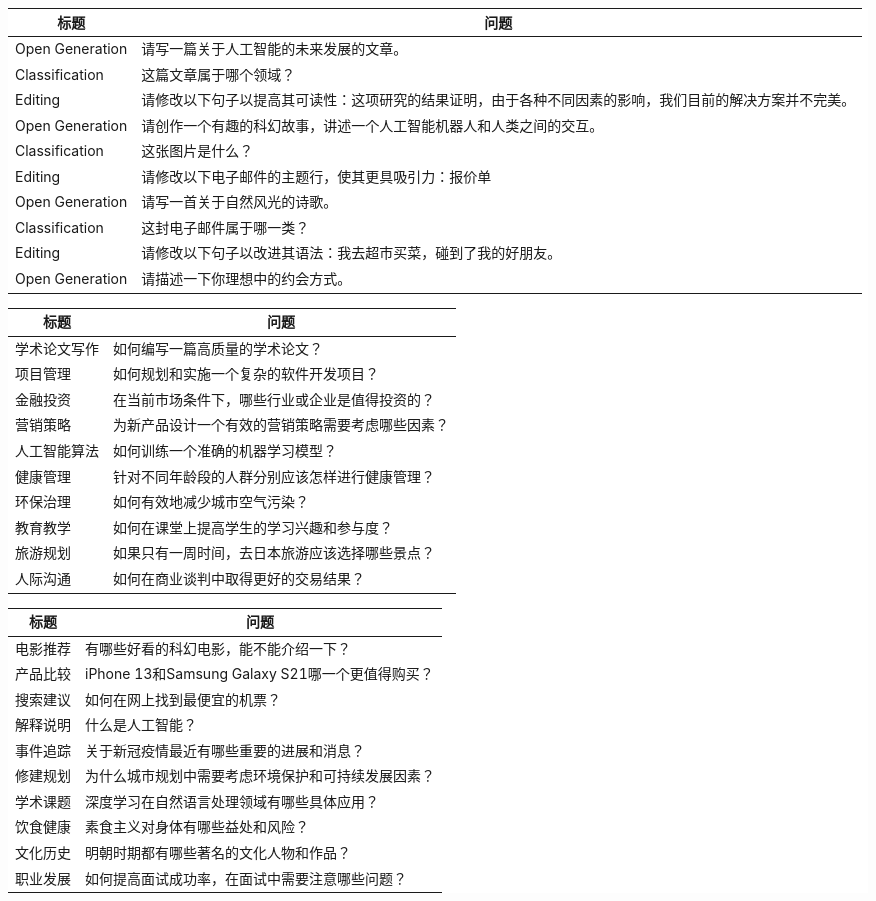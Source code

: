 | 标题 | 问题 |
| --- | --- |
| Open Generation | 请写一篇关于人工智能的未来发展的文章。 |
| Classification | 这篇文章属于哪个领域？ |
| Editing | 请修改以下句子以提高其可读性：这项研究的结果证明，由于各种不同因素的影响，我们目前的解决方案并不完美。 |
| Open Generation | 请创作一个有趣的科幻故事，讲述一个人工智能机器人和人类之间的交互。 |
| Classification | 这张图片是什么？ |
| Editing | 请修改以下电子邮件的主题行，使其更具吸引力：报价单 |
| Open Generation | 请写一首关于自然风光的诗歌。 |
| Classification | 这封电子邮件属于哪一类？ |
| Editing | 请修改以下句子以改进其语法：我去超市买菜，碰到了我的好朋友。 |
| Open Generation | 请描述一下你理想中的约会方式。 |

|标题|问题|
|---|---|
|学术论文写作|如何编写一篇高质量的学术论文？|
|项目管理|如何规划和实施一个复杂的软件开发项目？|
|金融投资|在当前市场条件下，哪些行业或企业是值得投资的？|
|营销策略|为新产品设计一个有效的营销策略需要考虑哪些因素？|
|人工智能算法|如何训练一个准确的机器学习模型？|
|健康管理|针对不同年龄段的人群分别应该怎样进行健康管理？|
|环保治理|如何有效地减少城市空气污染？|
|教育教学|如何在课堂上提高学生的学习兴趣和参与度？|
|旅游规划|如果只有一周时间，去日本旅游应该选择哪些景点？|
|人际沟通|如何在商业谈判中取得更好的交易结果？|

|标题|问题|
|----|----|
|电影推荐|有哪些好看的科幻电影，能不能介绍一下？|
|产品比较|iPhone 13和Samsung Galaxy S21哪一个更值得购买？|
|搜索建议|如何在网上找到最便宜的机票？|
|解释说明|什么是人工智能？|
|事件追踪|关于新冠疫情最近有哪些重要的进展和消息？|
|修建规划|为什么城市规划中需要考虑环境保护和可持续发展因素？|
|学术课题|深度学习在自然语言处理领域有哪些具体应用？|
|饮食健康|素食主义对身体有哪些益处和风险？|
|文化历史|明朝时期都有哪些著名的文化人物和作品？|
|职业发展|如何提高面试成功率，在面试中需要注意哪些问题？|
